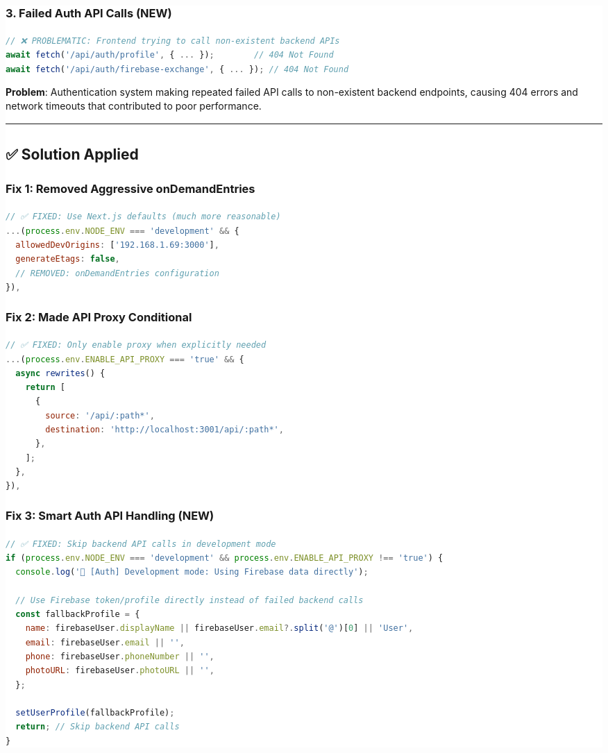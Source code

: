 ### **3. Failed Auth API Calls (NEW)**
```javascript
// ❌ PROBLEMATIC: Frontend trying to call non-existent backend APIs
await fetch('/api/auth/profile', { ... });        // 404 Not Found
await fetch('/api/auth/firebase-exchange', { ... }); // 404 Not Found
```
**Problem**: Authentication system making repeated failed API calls to non-existent backend endpoints, causing 404 errors and network timeouts that contributed to poor performance.

---

## ✅ **Solution Applied**

### **Fix 1: Removed Aggressive onDemandEntries**
```javascript
// ✅ FIXED: Use Next.js defaults (much more reasonable)
...(process.env.NODE_ENV === 'development' && {
  allowedDevOrigins: ['192.168.1.69:3000'],
  generateEtags: false,
  // REMOVED: onDemandEntries configuration
}),
```

### **Fix 2: Made API Proxy Conditional**
```javascript
// ✅ FIXED: Only enable proxy when explicitly needed
...(process.env.ENABLE_API_PROXY === 'true' && {
  async rewrites() {
    return [
      {
        source: '/api/:path*',
        destination: 'http://localhost:3001/api/:path*',
      },
    ];
  },
}),
```

### **Fix 3: Smart Auth API Handling (NEW)**
```javascript
// ✅ FIXED: Skip backend API calls in development mode
if (process.env.NODE_ENV === 'development' && process.env.ENABLE_API_PROXY !== 'true') {
  console.log('🔧 [Auth] Development mode: Using Firebase data directly');
  
  // Use Firebase token/profile directly instead of failed backend calls
  const fallbackProfile = {
    name: firebaseUser.displayName || firebaseUser.email?.split('@')[0] || 'User',
    email: firebaseUser.email || '',
    phone: firebaseUser.phoneNumber || '',
    photoURL: firebaseUser.photoURL || '',
  };
  
  setUserProfile(fallbackProfile);
  return; // Skip backend API calls
}
```
